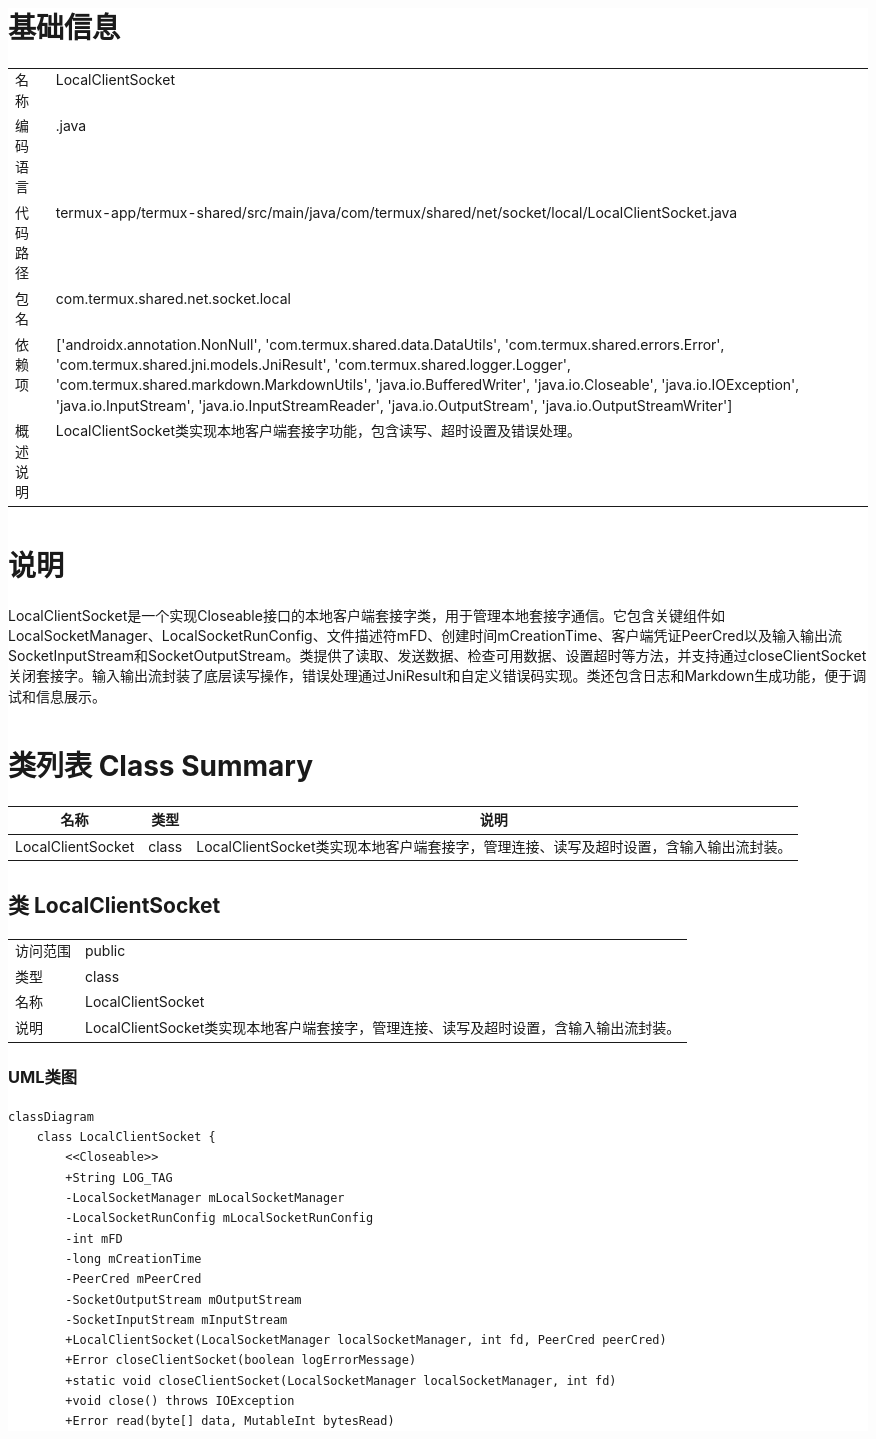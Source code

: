 # 基础信息

|      |      |
|------|------|
| 名称 | LocalClientSocket |
| 编码语言 | .java |
| 代码路径 | termux-app/termux-shared/src/main/java/com/termux/shared/net/socket/local/LocalClientSocket.java |
| 包名 | com.termux.shared.net.socket.local |
| 依赖项 | ['androidx.annotation.NonNull', 'com.termux.shared.data.DataUtils', 'com.termux.shared.errors.Error', 'com.termux.shared.jni.models.JniResult', 'com.termux.shared.logger.Logger', 'com.termux.shared.markdown.MarkdownUtils', 'java.io.BufferedWriter', 'java.io.Closeable', 'java.io.IOException', 'java.io.InputStream', 'java.io.InputStreamReader', 'java.io.OutputStream', 'java.io.OutputStreamWriter'] |
| 概述说明 | LocalClientSocket类实现本地客户端套接字功能，包含读写、超时设置及错误处理。 |

# 说明

LocalClientSocket是一个实现Closeable接口的本地客户端套接字类，用于管理本地套接字通信。它包含关键组件如LocalSocketManager、LocalSocketRunConfig、文件描述符mFD、创建时间mCreationTime、客户端凭证PeerCred以及输入输出流SocketInputStream和SocketOutputStream。类提供了读取、发送数据、检查可用数据、设置超时等方法，并支持通过closeClientSocket关闭套接字。输入输出流封装了底层读写操作，错误处理通过JniResult和自定义错误码实现。类还包含日志和Markdown生成功能，便于调试和信息展示。

# 类列表 Class Summary

| 名称   | 类型  | 说明 |
|-------|------|-------------|
| LocalClientSocket | class | LocalClientSocket类实现本地客户端套接字，管理连接、读写及超时设置，含输入输出流封装。 |



## 类 LocalClientSocket

|      |      |
|------|------|
| 访问范围 | public |
| 类型 | class |
| 名称 | LocalClientSocket |
| 说明 | LocalClientSocket类实现本地客户端套接字，管理连接、读写及超时设置，含输入输出流封装。 |


### UML类图

```mermaid
classDiagram
    class LocalClientSocket {
        <<Closeable>> 
        +String LOG_TAG
        -LocalSocketManager mLocalSocketManager
        -LocalSocketRunConfig mLocalSocketRunConfig
        -int mFD
        -long mCreationTime
        -PeerCred mPeerCred
        -SocketOutputStream mOutputStream
        -SocketInputStream mInputStream
        +LocalClientSocket(LocalSocketManager localSocketManager, int fd, PeerCred peerCred)
        +Error closeClientSocket(boolean logErrorMessage)
        +static void closeClientSocket(LocalSocketManager localSocketManager, int fd)
        +void close() throws IOException
        +Error read(byte[] data, MutableInt bytesRead)
```